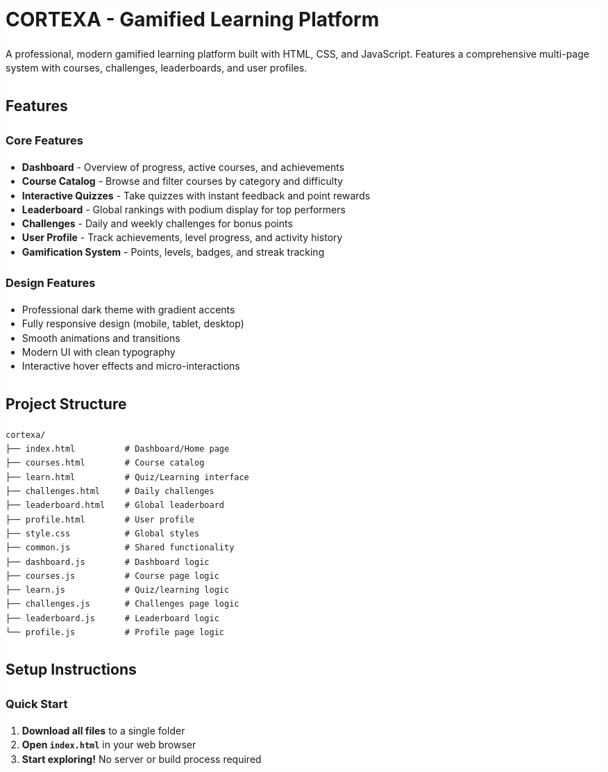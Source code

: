 # CORTEXA - Gamified Learning Platform

A professional, modern gamified learning platform built with HTML, CSS, and JavaScript. Features a comprehensive multi-page system with courses, challenges, leaderboards, and user profiles.

## Features

### Core Features
- **Dashboard** - Overview of progress, active courses, and achievements
- **Course Catalog** - Browse and filter courses by category and difficulty
- **Interactive Quizzes** - Take quizzes with instant feedback and point rewards
- **Leaderboard** - Global rankings with podium display for top performers
- **Challenges** - Daily and weekly challenges for bonus points
- **User Profile** - Track achievements, level progress, and activity history
- **Gamification System** - Points, levels, badges, and streak tracking

### Design Features
- Professional dark theme with gradient accents
- Fully responsive design (mobile, tablet, desktop)
- Smooth animations and transitions
- Modern UI with clean typography
- Interactive hover effects and micro-interactions

## Project Structure

```
cortexa/
├── index.html          # Dashboard/Home page
├── courses.html        # Course catalog
├── learn.html          # Quiz/Learning interface
├── challenges.html     # Daily challenges
├── leaderboard.html    # Global leaderboard
├── profile.html        # User profile
├── style.css           # Global styles
├── common.js           # Shared functionality
├── dashboard.js        # Dashboard logic
├── courses.js          # Course page logic
├── learn.js            # Quiz/learning logic
├── challenges.js       # Challenges page logic
├── leaderboard.js      # Leaderboard logic
└── profile.js          # Profile page logic
```

## Setup Instructions

### Quick Start

1. **Download all files** to a single folder
2. **Open `index.html`** in your web browser
3. **Start exploring!** No server or build process required
